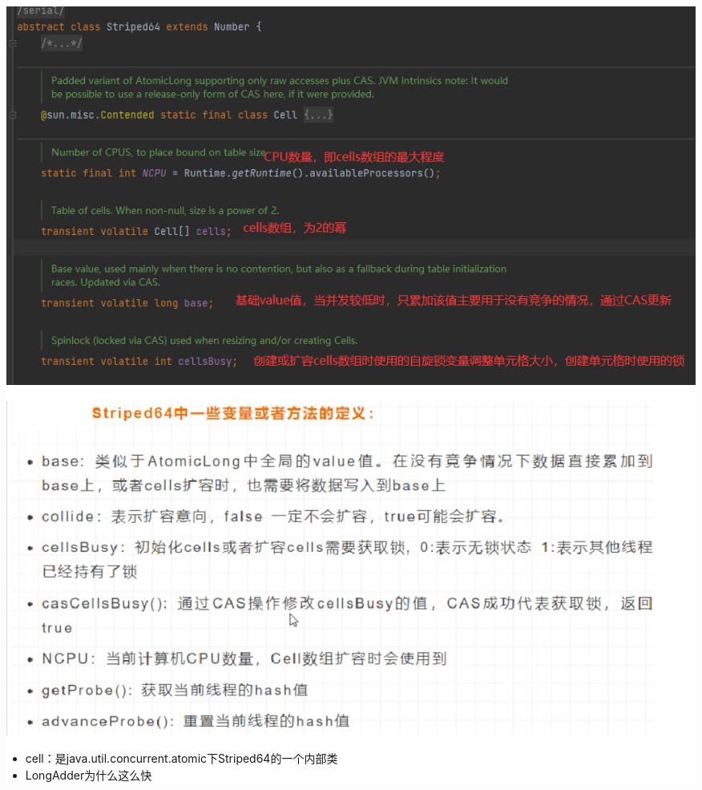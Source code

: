 ![img](./8.2.3CAS.assets/1681360745992-3a3145bd-da77-4342-bb17-dc6fae081555.png)

![img](./8.2.3CAS.assets/1681360807691-66a0483c-4c65-46ba-8060-2b5a01a16031.png)

- cell：是java.util.concurrent.atomic下Striped64的一个内部类
- LongAdder为什么这么快
